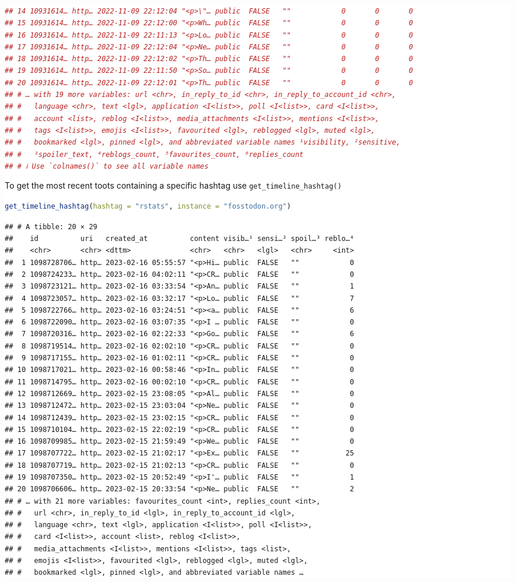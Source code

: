 ``` r
## 14 10931614… http… 2022-11-09 22:12:04 "<p>\"… public  FALSE   ""            0       0       0
## 15 10931614… http… 2022-11-09 22:12:00 "<p>Wh… public  FALSE   ""            0       0       0
## 16 10931614… http… 2022-11-09 22:11:13 "<p>Lo… public  FALSE   ""            0       0       0
## 17 10931614… http… 2022-11-09 22:12:04 "<p>Ne… public  FALSE   ""            0       0       0
## 18 10931614… http… 2022-11-09 22:12:02 "<p>Th… public  FALSE   ""            0       0       0
## 19 10931614… http… 2022-11-09 22:11:50 "<p>So… public  FALSE   ""            0       0       0
## 20 10931614… http… 2022-11-09 22:12:01 "<p>Th… public  FALSE   ""            0       0       0
## # … with 19 more variables: url <chr>, in_reply_to_id <chr>, in_reply_to_account_id <chr>,
## #   language <chr>, text <lgl>, application <I<list>>, poll <I<list>>, card <I<list>>,
## #   account <list>, reblog <I<list>>, media_attachments <I<list>>, mentions <I<list>>,
## #   tags <I<list>>, emojis <I<list>>, favourited <lgl>, reblogged <lgl>, muted <lgl>,
## #   bookmarked <lgl>, pinned <lgl>, and abbreviated variable names ¹​visibility, ²​sensitive,
## #   ³​spoiler_text, ⁴​reblogs_count, ⁵​favourites_count, ⁶​replies_count
## # ℹ Use `colnames()` to see all variable names
```

To get the most recent toots containing a specific hashtag use
`get_timeline_hashtag()`

``` r
get_timeline_hashtag(hashtag = "rstats", instance = "fosstodon.org")
```

``` hljs
## # A tibble: 20 × 29
##    id          uri   created_at          content visib…¹ sensi…² spoil…³ reblo…⁴
##    <chr>       <chr> <dttm>              <chr>   <chr>   <lgl>   <chr>     <int>
##  1 1098728706… http… 2023-02-16 05:55:57 "<p>Hi… public  FALSE   ""            0
##  2 1098724233… http… 2023-02-16 04:02:11 "<p>CR… public  FALSE   ""            0
##  3 1098723121… http… 2023-02-16 03:33:54 "<p>An… public  FALSE   ""            1
##  4 1098723057… http… 2023-02-16 03:32:17 "<p>Lo… public  FALSE   ""            7
##  5 1098722766… http… 2023-02-16 03:24:51 "<p><a… public  FALSE   ""            6
##  6 1098722090… http… 2023-02-16 03:07:35 "<p>I … public  FALSE   ""            0
##  7 1098720316… http… 2023-02-16 02:22:33 "<p>Go… public  FALSE   ""            6
##  8 1098719514… http… 2023-02-16 02:02:10 "<p>CR… public  FALSE   ""            0
##  9 1098717155… http… 2023-02-16 01:02:11 "<p>CR… public  FALSE   ""            0
## 10 1098717021… http… 2023-02-16 00:58:46 "<p>In… public  FALSE   ""            0
## 11 1098714795… http… 2023-02-16 00:02:10 "<p>CR… public  FALSE   ""            0
## 12 1098712669… http… 2023-02-15 23:08:05 "<p>Al… public  FALSE   ""            0
## 13 1098712472… http… 2023-02-15 23:03:04 "<p>Ne… public  FALSE   ""            0
## 14 1098712439… http… 2023-02-15 23:02:15 "<p>CR… public  FALSE   ""            0
## 15 1098710104… http… 2023-02-15 22:02:19 "<p>CR… public  FALSE   ""            0
## 16 1098709985… http… 2023-02-15 21:59:49 "<p>We… public  FALSE   ""            0
## 17 1098707722… http… 2023-02-15 21:02:17 "<p>Ex… public  FALSE   ""           25
## 18 1098707719… http… 2023-02-15 21:02:13 "<p>CR… public  FALSE   ""            0
## 19 1098707350… http… 2023-02-15 20:52:49 "<p>I'… public  FALSE   ""            1
## 20 1098706606… http… 2023-02-15 20:33:54 "<p>Ne… public  FALSE   ""            2
## # … with 21 more variables: favourites_count <int>, replies_count <int>,
## #   url <chr>, in_reply_to_id <lgl>, in_reply_to_account_id <lgl>,
## #   language <chr>, text <lgl>, application <I<list>>, poll <I<list>>,
## #   card <I<list>>, account <list>, reblog <I<list>>,
## #   media_attachments <I<list>>, mentions <I<list>>, tags <list>,
## #   emojis <I<list>>, favourited <lgl>, reblogged <lgl>, muted <lgl>,
## #   bookmarked <lgl>, pinned <lgl>, and abbreviated variable names …
```
